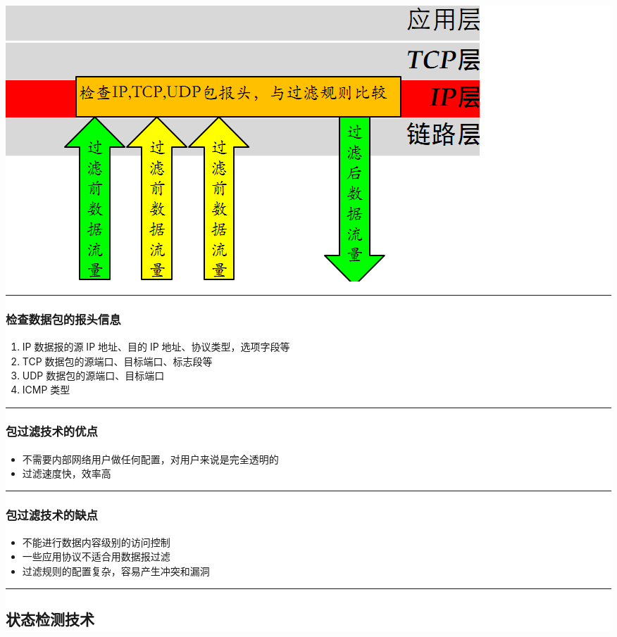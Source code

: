 ![](images/chap0x08/packet-filter.png)

---

### 检查数据包的报头信息

1. IP 数据报的源 IP 地址、目的 IP 地址、协议类型，选项字段等
2. TCP 数据包的源端口、目标端口、标志段等
3. UDP 数据包的源端口、目标端口
4. ICMP 类型

---

### 包过滤技术的优点

* 不需要内部网络用户做任何配置，对用户来说是完全透明的
* 过滤速度快，效率高

---

### 包过滤技术的缺点

* 不能进行数据内容级别的访问控制
* 一些应用协议不适合用数据报过滤
* 过滤规则的配置复杂，容易产生冲突和漏洞

---

## 状态检测技术
